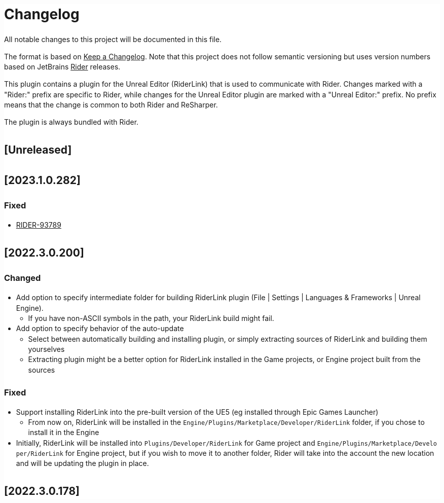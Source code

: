 # Changelog

All notable changes to this project will be documented in this file.

The format is based on [Keep a Changelog](https://keepachangelog.com/en/1.0.0). Note that this project does not follow
semantic versioning but uses version numbers based on JetBrains [Rider](https://www.jetbrains.com/rider/) releases.

This plugin contains a plugin for the Unreal Editor (RiderLink) that is used to communicate with Rider. Changes marked
with a "Rider:" prefix are specific to Rider, while changes for the Unreal Editor plugin are marked with a "Unreal
Editor:" prefix. No prefix means that the change is common to both Rider and ReSharper.

The plugin is always bundled with Rider.
## [Unreleased]

## [2023.1.0.282]

### Fixed

- [RIDER-93789](https://youtrack.jetbrains.com/issue/RIDER-93789)

## [2022.3.0.200]

### Changed

- Add option to specify intermediate folder for building RiderLink plugin (File | Settings | Languages & Frameworks | Unreal Engine). 
  - If you have non-ASCII symbols in the path, your RiderLink build might fail.
- Add option to specify behavior of the auto-update
  - Select between automatically building and installing plugin, or simply extracting sources of RiderLink and building them yourselves
  - Extracting plugin might be a better option for RiderLink installed in the Game projects, or Engine project built from the sources

### Fixed

- Support installing RiderLink into the pre-built version of the UE5 (eg installed through Epic Games Launcher) 
  - From now on, RiderLink will be installed in the `Engine/Plugins/Marketplace/Developer/RiderLink` folder, if you chose to install it in the Engine
- Initially, RiderLink will be installed into `Plugins/Developer/RiderLink` for Game project and `Engine/Plugins/Marketplace/Developer/RiderLink` for Engine project, but if you wish to move it to another folder, Rider will take into the account the new location and will be updating the plugin in place.

## [2022.3.0.178]

